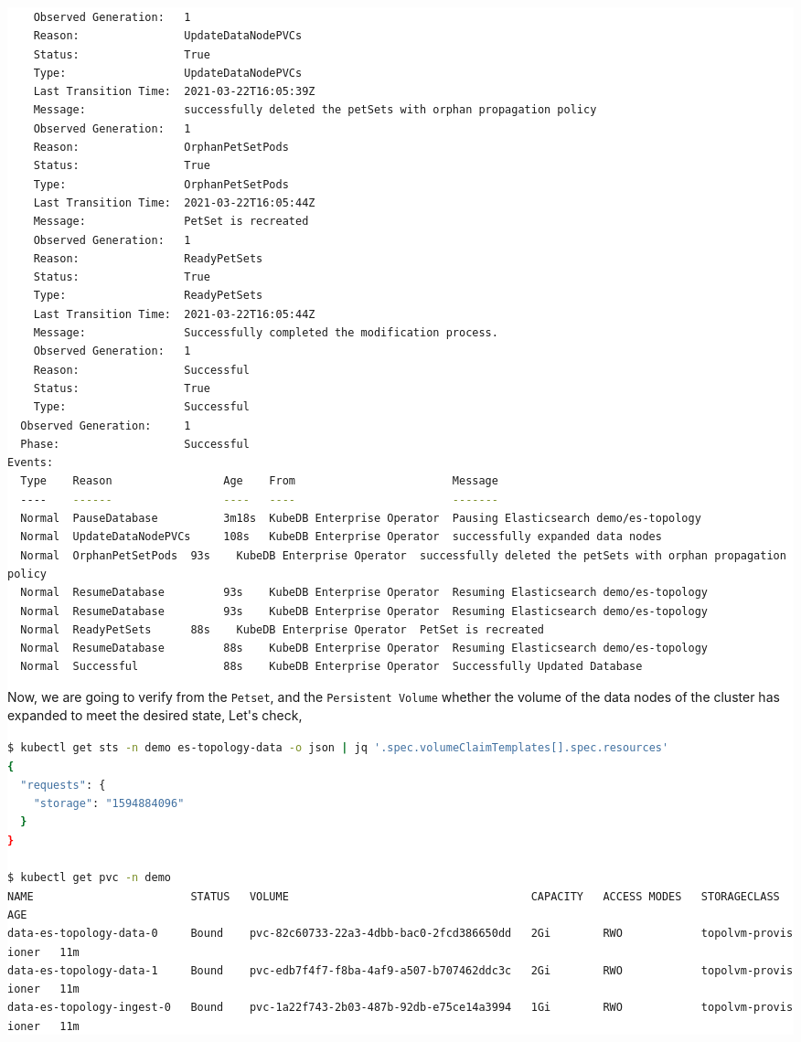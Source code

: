 ```bash
    Observed Generation:   1
    Reason:                UpdateDataNodePVCs
    Status:                True
    Type:                  UpdateDataNodePVCs
    Last Transition Time:  2021-03-22T16:05:39Z
    Message:               successfully deleted the petSets with orphan propagation policy
    Observed Generation:   1
    Reason:                OrphanPetSetPods
    Status:                True
    Type:                  OrphanPetSetPods
    Last Transition Time:  2021-03-22T16:05:44Z
    Message:               PetSet is recreated
    Observed Generation:   1
    Reason:                ReadyPetSets
    Status:                True
    Type:                  ReadyPetSets
    Last Transition Time:  2021-03-22T16:05:44Z
    Message:               Successfully completed the modification process.
    Observed Generation:   1
    Reason:                Successful
    Status:                True
    Type:                  Successful
  Observed Generation:     1
  Phase:                   Successful
Events:
  Type    Reason                 Age    From                        Message
  ----    ------                 ----   ----                        -------
  Normal  PauseDatabase          3m18s  KubeDB Enterprise Operator  Pausing Elasticsearch demo/es-topology
  Normal  UpdateDataNodePVCs     108s   KubeDB Enterprise Operator  successfully expanded data nodes
  Normal  OrphanPetSetPods  93s    KubeDB Enterprise Operator  successfully deleted the petSets with orphan propagation policy
  Normal  ResumeDatabase         93s    KubeDB Enterprise Operator  Resuming Elasticsearch demo/es-topology
  Normal  ResumeDatabase         93s    KubeDB Enterprise Operator  Resuming Elasticsearch demo/es-topology
  Normal  ReadyPetSets      88s    KubeDB Enterprise Operator  PetSet is recreated
  Normal  ResumeDatabase         88s    KubeDB Enterprise Operator  Resuming Elasticsearch demo/es-topology
  Normal  Successful             88s    KubeDB Enterprise Operator  Successfully Updated Database
```

Now, we are going to verify from the `Petset`, and the `Persistent Volume` whether the volume of the data nodes of the cluster has expanded to meet the desired state, Let's check,

```bash
$ kubectl get sts -n demo es-topology-data -o json | jq '.spec.volumeClaimTemplates[].spec.resources'
{
  "requests": {
    "storage": "1594884096"
  }
}

$ kubectl get pvc -n demo
NAME                        STATUS   VOLUME                                     CAPACITY   ACCESS MODES   STORAGECLASS          AGE
data-es-topology-data-0     Bound    pvc-82c60733-22a3-4dbb-bac0-2fcd386650dd   2Gi        RWO            topolvm-provisioner   11m
data-es-topology-data-1     Bound    pvc-edb7f4f7-f8ba-4af9-a507-b707462ddc3c   2Gi        RWO            topolvm-provisioner   11m
data-es-topology-ingest-0   Bound    pvc-1a22f743-2b03-487b-92db-e75ce14a3994   1Gi        RWO            topolvm-provisioner   11m
```
